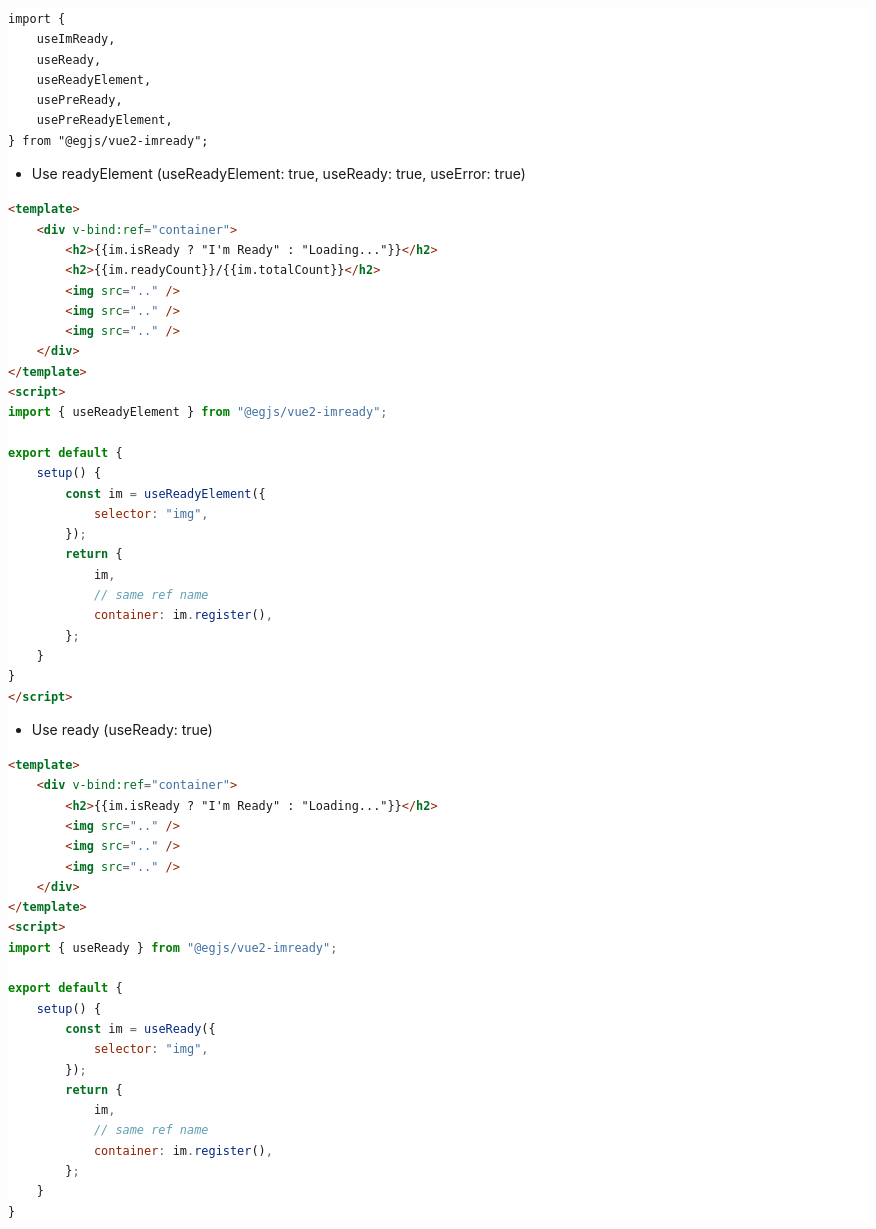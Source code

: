 ```tsx
import {
    useImReady,
    useReady,
    useReadyElement,
    usePreReady,
    usePreReadyElement,
} from "@egjs/vue2-imready";

```

* Use readyElement (useReadyElement: true, useReady: true, useError: true)
```html
<template>
    <div v-bind:ref="container">
        <h2>{{im.isReady ? "I'm Ready" : "Loading..."}}</h2>
        <h2>{{im.readyCount}}/{{im.totalCount}}</h2>
        <img src=".." />
        <img src=".." />
        <img src=".." />
    </div>
</template>
<script>
import { useReadyElement } from "@egjs/vue2-imready";

export default {
    setup() {
        const im = useReadyElement({
            selector: "img",
        });
        return {
            im,
            // same ref name
            container: im.register(),
        };
    }
}
</script>
```

* Use ready (useReady: true)
```html
<template>
    <div v-bind:ref="container">
        <h2>{{im.isReady ? "I'm Ready" : "Loading..."}}</h2>
        <img src=".." />
        <img src=".." />
        <img src=".." />
    </div>
</template>
<script>
import { useReady } from "@egjs/vue2-imready";

export default {
    setup() {
        const im = useReady({
            selector: "img",
        });
        return {
            im,
            // same ref name
            container: im.register(),
        };
    }
}
```